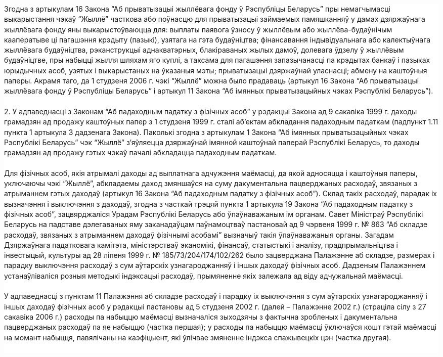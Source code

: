 </div>
<div data-align="justify">
Згодна з артыкулам 16 Закона “Аб прыватызацыі жыллёвага фонду ў Рэспубліцы Беларусь” пры немагчымасці выкарыстання чэкаў “Жыллё” часткова або поўнасцю для прыватызацыі займаемых памяшканняў у дамах дзяржаўнага жыллёвага фонду яны выкарыстоўваюцца для: выплаты паявога ўзносу ў жыллёвым або жыллёва-будаўнічым кааператыве ці пагашэння крэдыту (пазыкі), узятага на гэта будаўніцтва; фінансавання індывідуальнага або калектыўнага жыллёвага будаўніцтва, рэканструкцыі аднакватэрных, блакіраваных жылых дамоў, долевага ўдзелу ў жыллёвым будаўніцтве, пры набыцці жылля шляхам яго куплі, а таксама для пагашэння запазычанасці па крэдытах банкаў і пазыках юрыдычных асоб, узятых і выкарыстаных на ўказаныя мэты; прыватызацыі дзяржаўнай уласнасці; абмену на каштоўныя паперы. Акрамя таго, да 1 студзеня 2006 г. чэкі “Жыллё” можна было прадаваць (артыкул 16 Закона “Аб прыватызацыі жыллёвага фонду ў Рэспубліцы Беларусь” і артыкул 11 Закона “Аб імянных прыватызацыйных чэках Рэспублікі Беларусь”).
</div>
<div data-align="justify">
 
</div>
<div data-align="justify">
2. У адпаведнасці з Законам “Аб падаходным падатку з фізічных асоб” у рэдакцыі Закона ад 9 сакавіка 1999 г. даходы грамадзян ад продажу каштоўных папер з 1 студзеня 1999 г. сталі аб’ектам абкладання падаходным падаткам (падпункт 1.11 пункта 1 артыкула 3 дадзенага Закона). Паколькі згодна з артыкулам 1 Закона “Аб імянных прыватызацыйных чэках Рэспублікі Беларусь” чэк “Жыллё” з’яўляецца дзяржаўнай імянной каштоўнай паперай Рэспублікі Беларусь, то даходы грамадзян ад продажу гэтых чэкаў пачалі абкладацца падаходным падаткам.
</div>
<div data-align="justify">
 
</div>
<div data-align="justify">
Для фізічных асоб, якія атрымалі даходы ад выплатнага адчужэння маёмасці, да якой адносяцца і каштоўныя паперы, уключаючы чэкі “Жыллё”, абкладаемы даход змяншаўся на суму дакументальна пацверджаных расходаў, звязаных з атрыманнем гэтых даходаў (артыкул 16 Закона “Аб падаходным падатку з фізічных асоб”). Склад такіх расходаў, парадак іх вызначэння і выключэння з даходаў, згодна з часткай трэцяй пункта 1 артыкула 19 Закона “Аб падаходным падатку з фізічных асоб”, зацвярджаліся Урадам Рэспублікі Беларусь або ўпаўнаважаным ім органам. Савет Міністраў Рэспублікі Беларусь на падставе дэлегаваных яму заканадаўцам паўнамоцтваў пастановай ад 9 чэрвеня 1999 г. № 863 “Аб складзе расходаў, звязаных з атрыманнем даходаў фізічнымі асобамі” вызначыў такія ўпаўнаважаныя органы. Загадам Дзяржаўнага падатковага камітэта, міністэрстваў эканомікі, фінансаў, статыстыкі і аналізу, прадпрымальніцтва і інвестыцый, культуры ад 28 ліпеня 1999 г. № 185/73/204/174/102/262 было зацверджана Палажэнне аб складзе, размерах і парадку выключэння расходаў з сум аўтарскіх узнагароджанняў і іншых даходаў фізічных асоб. Дадзеным Палажэннем устанаўліваліся розныя методыкі індэксацыі расходаў, прымяненне якіх залежала ад віду адчужальнай маёмасці.
</div>
<div data-align="justify">
 
</div>
<div data-align="justify">
У адпаведнасці з пунктам 11 Палажэння аб складзе расходаў і парадку іх выключэння з сум аўтарскіх узнагароджанняў і іншых даходаў фізічных асоб у рэдакцыі пастановы ад 5 студзеня 2002 г. (далей – Палажэнне 2002 г.) (страціла сілу з 27 сакавіка 2006 г.) расходы па набыццю маёмасці вызначаліся зыходзячы з фактычна зробленых і дакументальна пацверджаных расходаў па яе набыццю (частка першая); у расходы па набыццю маёмасці ўключаўся кошт гэтай маёмасці на момант набыцця, павялічаны на каэфіцыент, які ўлічвае змяненне індэкса спажывецкіх цэн (частка другая).
</div>
<div data-align="justify">
 